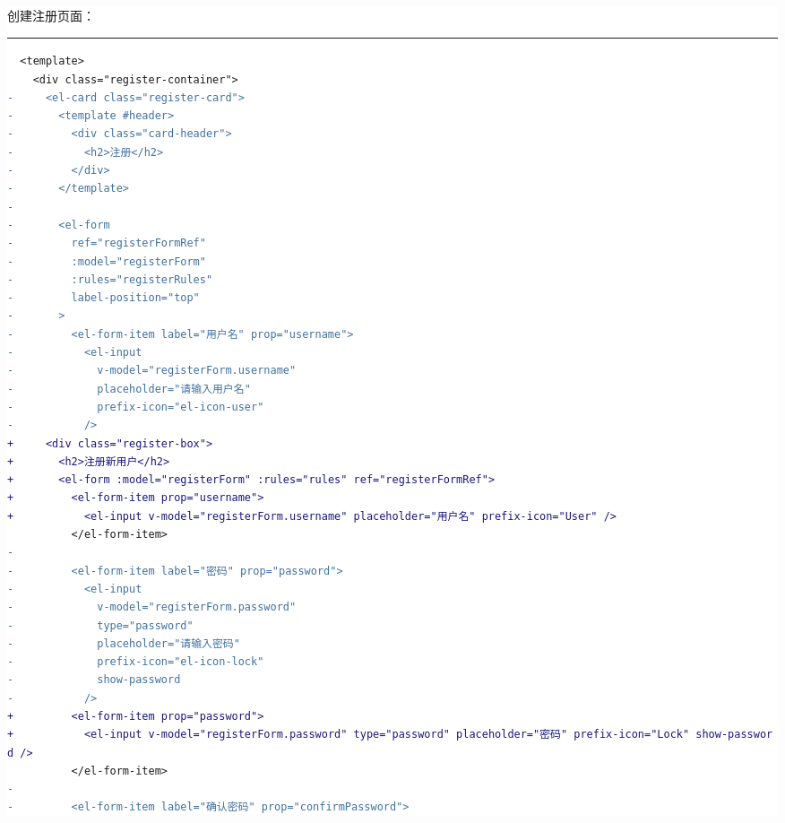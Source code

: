 
创建注册页面：
































---

```diff
  <template>
    <div class="register-container">
-     <el-card class="register-card">
-       <template #header>
-         <div class="card-header">
-           <h2>注册</h2>
-         </div>
-       </template>
-       
-       <el-form 
-         ref="registerFormRef" 
-         :model="registerForm" 
-         :rules="registerRules" 
-         label-position="top"
-       >
-         <el-form-item label="用户名" prop="username">
-           <el-input 
-             v-model="registerForm.username" 
-             placeholder="请输入用户名" 
-             prefix-icon="el-icon-user"
-           />
+     <div class="register-box">
+       <h2>注册新用户</h2>
+       <el-form :model="registerForm" :rules="rules" ref="registerFormRef">
+         <el-form-item prop="username">
+           <el-input v-model="registerForm.username" placeholder="用户名" prefix-icon="User" />
          </el-form-item>
-         
-         <el-form-item label="密码" prop="password">
-           <el-input 
-             v-model="registerForm.password" 
-             type="password" 
-             placeholder="请输入密码" 
-             prefix-icon="el-icon-lock"
-             show-password
-           />
+         <el-form-item prop="password">
+           <el-input v-model="registerForm.password" type="password" placeholder="密码" prefix-icon="Lock" show-password />
          </el-form-item>
-         
-         <el-form-item label="确认密码" prop="confirmPassword">
```